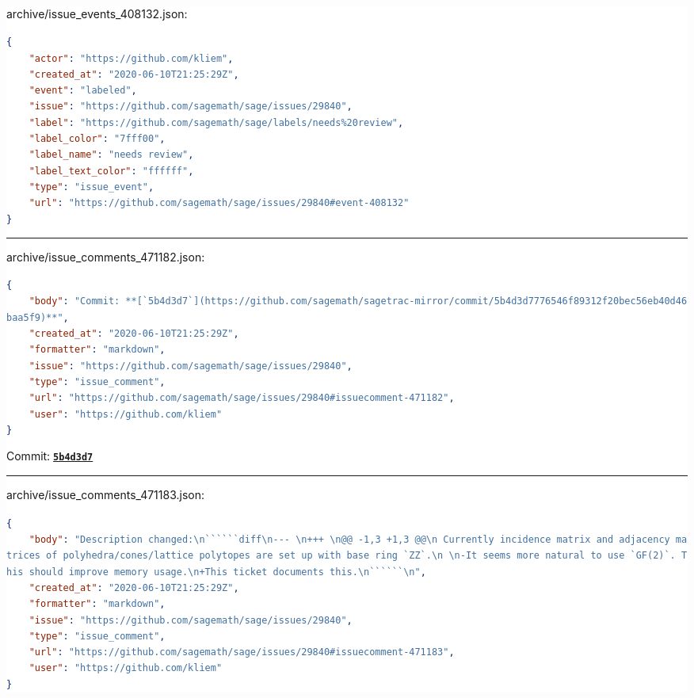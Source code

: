 archive/issue_events_408132.json:
```json
{
    "actor": "https://github.com/kliem",
    "created_at": "2020-06-10T21:25:29Z",
    "event": "labeled",
    "issue": "https://github.com/sagemath/sage/issues/29840",
    "label": "https://github.com/sagemath/sage/labels/needs%20review",
    "label_color": "7fff00",
    "label_name": "needs review",
    "label_text_color": "ffffff",
    "type": "issue_event",
    "url": "https://github.com/sagemath/sage/issues/29840#event-408132"
}
```



---

archive/issue_comments_471182.json:
```json
{
    "body": "Commit: **[`5b4d3d7`](https://github.com/sagemath/sagetrac-mirror/commit/5b4d3d7776546f89312f20bec56eb40d46baa5f9)**",
    "created_at": "2020-06-10T21:25:29Z",
    "formatter": "markdown",
    "issue": "https://github.com/sagemath/sage/issues/29840",
    "type": "issue_comment",
    "url": "https://github.com/sagemath/sage/issues/29840#issuecomment-471182",
    "user": "https://github.com/kliem"
}
```

Commit: **[`5b4d3d7`](https://github.com/sagemath/sagetrac-mirror/commit/5b4d3d7776546f89312f20bec56eb40d46baa5f9)**



---

archive/issue_comments_471183.json:
```json
{
    "body": "Description changed:\n``````diff\n--- \n+++ \n@@ -1,3 +1,3 @@\n Currently incidence matrix and adjacency matrices of polyhedra/cones/lattice polytopes are set up with base ring `ZZ`.\n \n-It seems more natural to use `GF(2)`. This should improve memory usage.\n+This ticket documents this.\n``````\n",
    "created_at": "2020-06-10T21:25:29Z",
    "formatter": "markdown",
    "issue": "https://github.com/sagemath/sage/issues/29840",
    "type": "issue_comment",
    "url": "https://github.com/sagemath/sage/issues/29840#issuecomment-471183",
    "user": "https://github.com/kliem"
}
```
